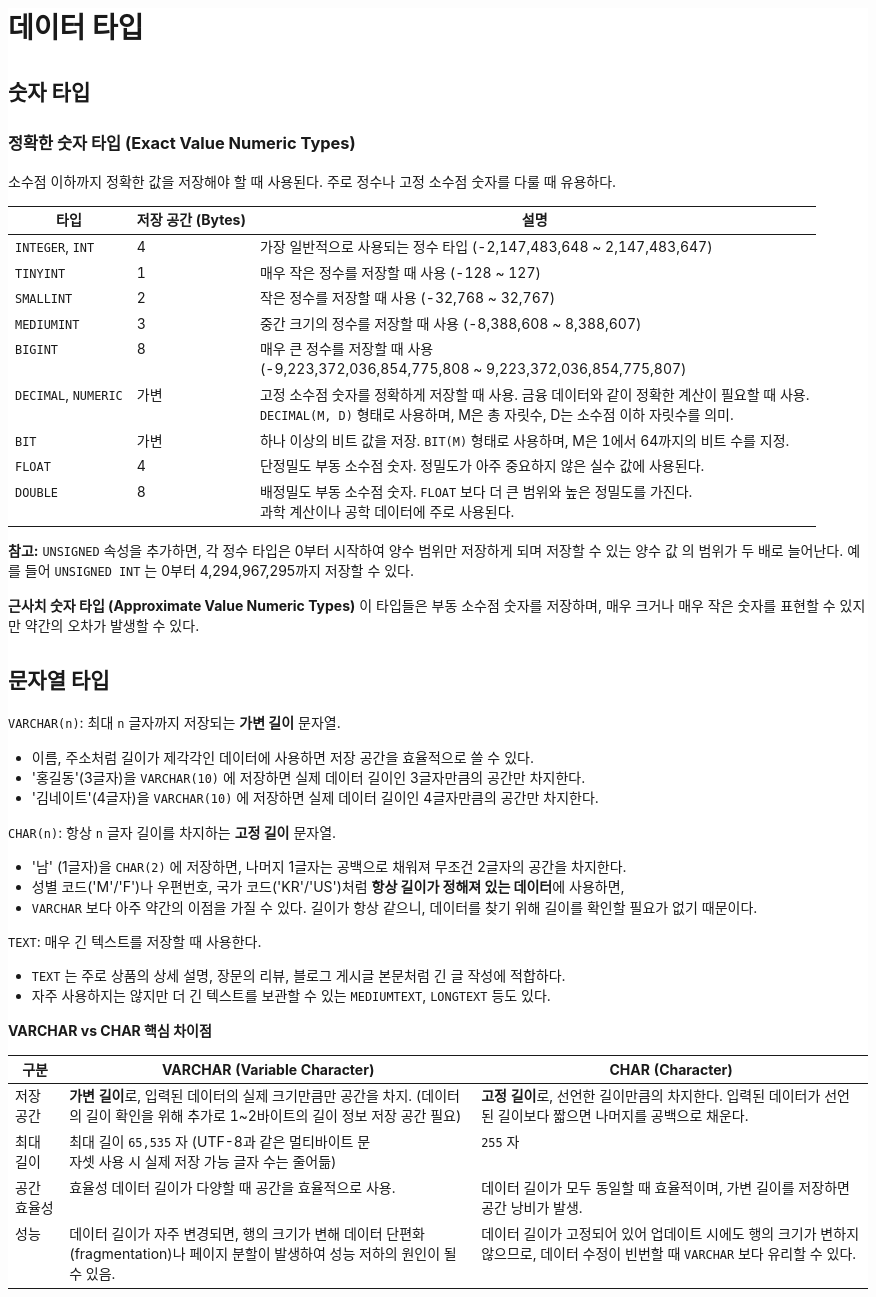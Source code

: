 # 데이터 타입

## 숫자 타입

### 정확한 숫자 타입 (Exact Value Numeric Types)

소수점 이하까지 정확한 값을 저장해야 할 때 사용된다. 주로 정수나 고정 소수점 숫자를 다룰 때 유용하다.

| 타입                   | 저장 공간 (Bytes) | 설명                                                                                                                 |
| -------------------- | ------------- | ------------------------------------------------------------------------------------------------------------------ |
| `INTEGER`, `INT`     | 4             | 가장 일반적으로 사용되는 정수 타입 (-2,147,483,648 ~ 2,147,483,647)                                                               |
| `TINYINT`            | 1             | 매우 작은 정수를 저장할 때 사용 (-128 ~ 127)                                                                                    |
| `SMALLINT`           | 2             | 작은 정수를 저장할 때 사용 (-32,768 ~ 32,767)                                                                                 |
| `MEDIUMINT`          | 3             | 중간 크기의 정수를 저장할 때 사용 (-8,388,608 ~ 8,388,607)                                                                       |
| `BIGINT`             | 8             | 매우 큰 정수를 저장할 때 사용<br>(-9,223,372,036,854,775,808 ~ 9,223,372,036,854,775,807)                                      |
| `DECIMAL`, `NUMERIC` | 가변            | 고정 소수점 숫자를 정확하게 저장할 때 사용.  금융 데이터와 같이 정확한 계산이 필요할 때 사용. <br>`DECIMAL(M, D)` 형태로 사용하며, M은 총 자릿수, D는 소수점 이하 자릿수를 의미. |
| `BIT`                | 가변            | 하나 이상의 비트 값을 저장. `BIT(M)` 형태로 사용하며, M은 1에서 64까지의 비트 수를 지정.                                                         |
| `FLOAT`              | 4             | 단정밀도 부동 소수점 숫자. 정밀도가 아주 중요하지 않은 실수 값에 사용된다.                                                                        |
| `DOUBLE`             | 8             | 배정밀도 부동 소수점 숫자. `FLOAT` 보다 더 큰 범위와 높은 정밀도를 가진다. <br>과학 계산이나 공학 데이터에 주로 사용된다.                                       |

**참고:** `UNSIGNED` 속성을 추가하면, 각 정수 타입은 0부터 시작하여 양수 범위만 저장하게 되며 저장할 수 있는 양수 값
의 범위가 두 배로 늘어난다. 예를 들어 `UNSIGNED INT` 는 0부터 4,294,967,295까지 저장할 수 있다.

**근사치 숫자 타입 (Approximate Value Numeric Types)**
이 타입들은 부동 소수점 숫자를 저장하며, 매우 크거나 매우 작은 숫자를 표현할 수 있지만 약간의 오차가 발생할 수 있다.

## 문자열 타입

`VARCHAR(n)`: 최대 `n` 글자까지 저장되는 **가변 길이** 문자열.
- 이름, 주소처럼 길이가 제각각인 데이터에 사용하면 저장 공간을 효율적으로 쓸 수 있다.
- '홍길동'(3글자)을 `VARCHAR(10)` 에 저장하면 실제 데이터 길이인 3글자만큼의 공간만 차지한다.
- '김네이트'(4글자)을 `VARCHAR(10)` 에 저장하면 실제 데이터 길이인 4글자만큼의 공간만 차지한다.

`CHAR(n)`: 항상 `n` 글자 길이를 차지하는 **고정 길이** 문자열.
- '남' (1글자)을 `CHAR(2)` 에 저장하면, 나머지 1글자는 공백으로 채워져 무조건 2글자의 공간을 차지한다.
- 성별 코드('M'/'F')나 우편번호, 국가 코드('KR'/'US')처럼 **항상 길이가 정해져 있는 데이터**에 사용하면,
- `VARCHAR` 보다 아주 약간의 이점을 가질 수 있다. 길이가 항상 같으니, 데이터를 찾기 위해 길이를 확인할 필요가 없기 때문이다.

`TEXT`: 매우 긴 텍스트를 저장할 때 사용한다.
- `TEXT` 는 주로 상품의 상세 설명, 장문의 리뷰, 블로그 게시글 본문처럼 긴 글 작성에 적합하다.
- 자주 사용하지는 않지만 더 긴 텍스트를 보관할 수 있는 `MEDIUMTEXT`, `LONGTEXT` 등도 있다.

**VARCHAR vs CHAR 핵심 차이점**

| 구분     | VARCHAR (Variable Character)                                                       | CHAR (Character)                                                               |
| ------ | ---------------------------------------------------------------------------------- | ------------------------------------------------------------------------------ |
| 저장 공간  | **가변 길이**로, 입력된 데이터의 실제 크기만큼만 공간을 차지. (데이터의 길이 확인을 위해 추가로 1~2바이트의 길이 정보 저장 공간 필요)  | **고정 길이**로, 선언한 길이만큼의 차지한다. 입력된 데이터가 선언된 길이보다 짧으면 나머지를 공백으로 채운다.               |
| 최대 길이  | 최대 길이 `65,535` 자 (UTF-8과 같은 멀티바이트 문<br>자셋 사용 시 실제 저장 가능 글자 수는 줄어듦)                 | `255` 자                                                                        |
| 공간 효율성 | 효율성 데이터 길이가 다양할 때 공간을 효율적으로 사용.                                                    | 데이터 길이가 모두 동일할 때 효율적이며, 가변 길이를 저장하면 공간 낭비가 발생.                                 |
| 성능     | 데이터 길이가 자주 변경되면, 행의 크기가 변해 데이터 단편화(fragmentation)나 페이지 분할이 발생하여 성능 저하의 원인이 될 수 있음. | 데이터 길이가 고정되어 있어 업데이트 시에도 행의 크기가 변하지 않으므로, 데이터 수정이 빈번할 때 `VARCHAR` 보다 유리할 수 있다. |
